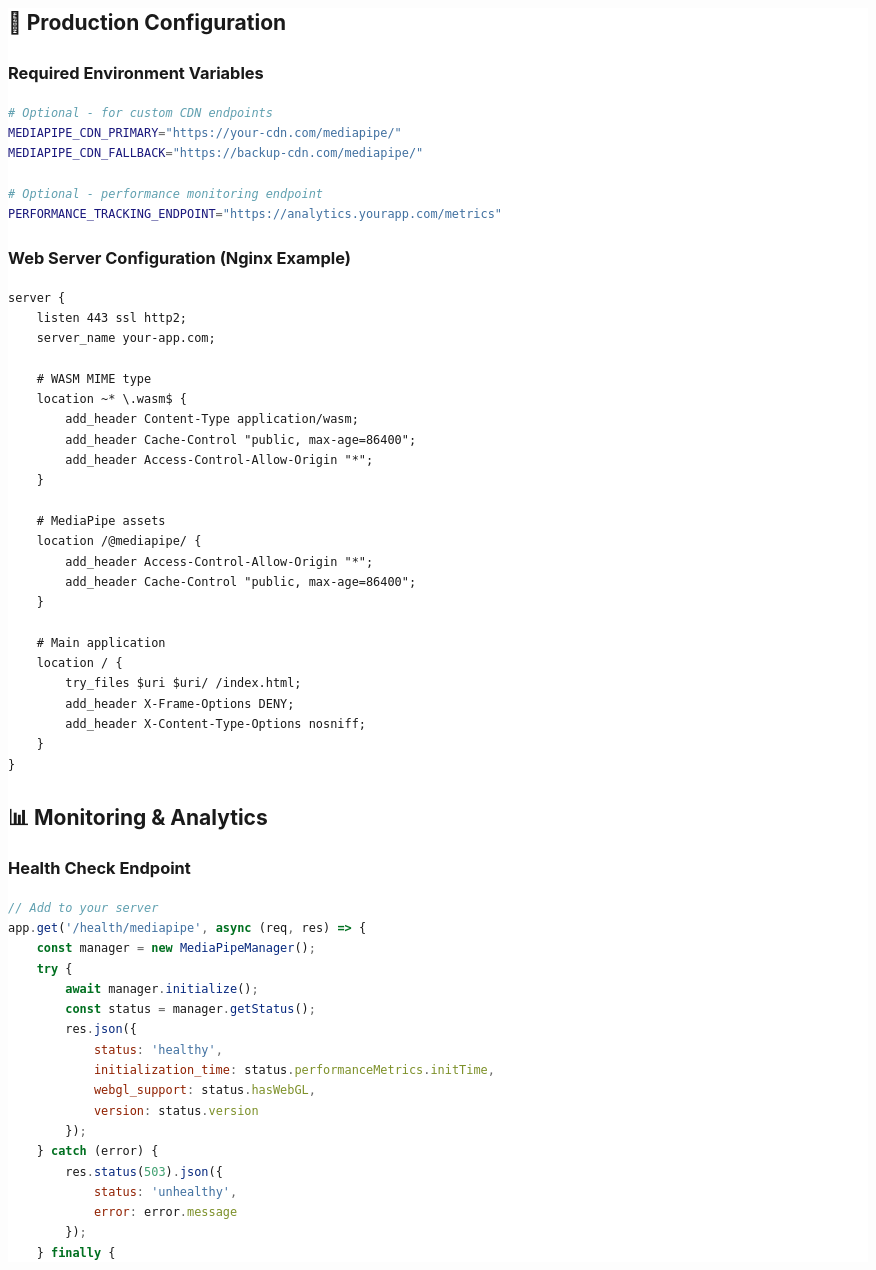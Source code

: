 ## 🔧 Production Configuration

### Required Environment Variables
```bash
# Optional - for custom CDN endpoints
MEDIAPIPE_CDN_PRIMARY="https://your-cdn.com/mediapipe/"
MEDIAPIPE_CDN_FALLBACK="https://backup-cdn.com/mediapipe/"

# Optional - performance monitoring endpoint
PERFORMANCE_TRACKING_ENDPOINT="https://analytics.yourapp.com/metrics"
```

### Web Server Configuration (Nginx Example)
```nginx
server {
    listen 443 ssl http2;
    server_name your-app.com;
    
    # WASM MIME type
    location ~* \.wasm$ {
        add_header Content-Type application/wasm;
        add_header Cache-Control "public, max-age=86400";
        add_header Access-Control-Allow-Origin "*";
    }
    
    # MediaPipe assets
    location /@mediapipe/ {
        add_header Access-Control-Allow-Origin "*";
        add_header Cache-Control "public, max-age=86400";
    }
    
    # Main application
    location / {
        try_files $uri $uri/ /index.html;
        add_header X-Frame-Options DENY;
        add_header X-Content-Type-Options nosniff;
    }
}
```

## 📊 Monitoring & Analytics

### Health Check Endpoint
```javascript
// Add to your server
app.get('/health/mediapipe', async (req, res) => {
    const manager = new MediaPipeManager();
    try {
        await manager.initialize();
        const status = manager.getStatus();
        res.json({
            status: 'healthy',
            initialization_time: status.performanceMetrics.initTime,
            webgl_support: status.hasWebGL,
            version: status.version
        });
    } catch (error) {
        res.status(503).json({
            status: 'unhealthy',
            error: error.message
        });
    } finally {
```